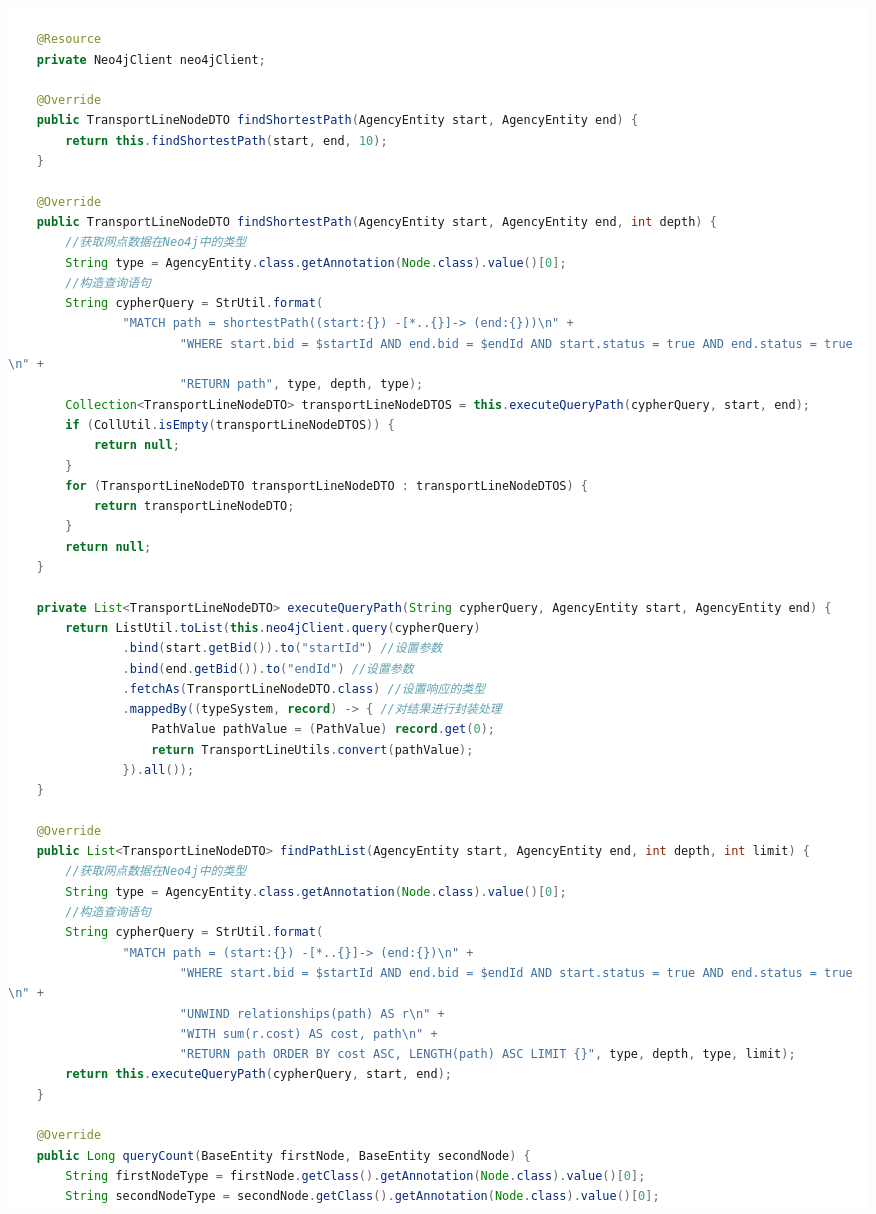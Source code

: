```java

    @Resource
    private Neo4jClient neo4jClient;

    @Override
    public TransportLineNodeDTO findShortestPath(AgencyEntity start, AgencyEntity end) {
        return this.findShortestPath(start, end, 10);
    }

    @Override
    public TransportLineNodeDTO findShortestPath(AgencyEntity start, AgencyEntity end, int depth) {
        //获取网点数据在Neo4j中的类型
        String type = AgencyEntity.class.getAnnotation(Node.class).value()[0];
        //构造查询语句
        String cypherQuery = StrUtil.format(
                "MATCH path = shortestPath((start:{}) -[*..{}]-> (end:{}))\n" +
                        "WHERE start.bid = $startId AND end.bid = $endId AND start.status = true AND end.status = true\n" +
                        "RETURN path", type, depth, type);
        Collection<TransportLineNodeDTO> transportLineNodeDTOS = this.executeQueryPath(cypherQuery, start, end);
        if (CollUtil.isEmpty(transportLineNodeDTOS)) {
            return null;
        }
        for (TransportLineNodeDTO transportLineNodeDTO : transportLineNodeDTOS) {
            return transportLineNodeDTO;
        }
        return null;
    }

    private List<TransportLineNodeDTO> executeQueryPath(String cypherQuery, AgencyEntity start, AgencyEntity end) {
        return ListUtil.toList(this.neo4jClient.query(cypherQuery)
                .bind(start.getBid()).to("startId") //设置参数
                .bind(end.getBid()).to("endId") //设置参数
                .fetchAs(TransportLineNodeDTO.class) //设置响应的类型
                .mappedBy((typeSystem, record) -> { //对结果进行封装处理
                    PathValue pathValue = (PathValue) record.get(0);
                    return TransportLineUtils.convert(pathValue);
                }).all());
    }

    @Override
    public List<TransportLineNodeDTO> findPathList(AgencyEntity start, AgencyEntity end, int depth, int limit) {
        //获取网点数据在Neo4j中的类型
        String type = AgencyEntity.class.getAnnotation(Node.class).value()[0];
        //构造查询语句
        String cypherQuery = StrUtil.format(
                "MATCH path = (start:{}) -[*..{}]-> (end:{})\n" +
                        "WHERE start.bid = $startId AND end.bid = $endId AND start.status = true AND end.status = true\n" +
                        "UNWIND relationships(path) AS r\n" +
                        "WITH sum(r.cost) AS cost, path\n" +
                        "RETURN path ORDER BY cost ASC, LENGTH(path) ASC LIMIT {}", type, depth, type, limit);
        return this.executeQueryPath(cypherQuery, start, end);
    }

    @Override
    public Long queryCount(BaseEntity firstNode, BaseEntity secondNode) {
        String firstNodeType = firstNode.getClass().getAnnotation(Node.class).value()[0];
        String secondNodeType = secondNode.getClass().getAnnotation(Node.class).value()[0];
```
